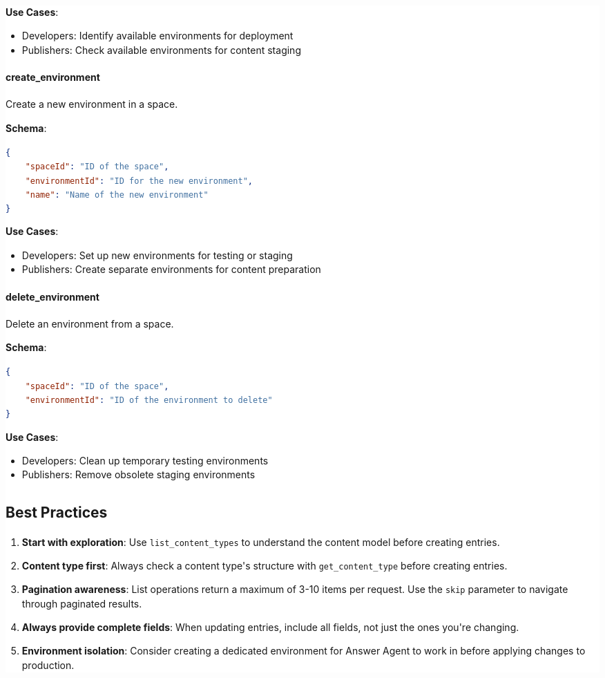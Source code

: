 **Use Cases**:

-   Developers: Identify available environments for deployment
-   Publishers: Check available environments for content staging

#### create_environment

Create a new environment in a space.

**Schema**:

```json
{
    "spaceId": "ID of the space",
    "environmentId": "ID for the new environment",
    "name": "Name of the new environment"
}
```

**Use Cases**:

-   Developers: Set up new environments for testing or staging
-   Publishers: Create separate environments for content preparation

#### delete_environment

Delete an environment from a space.

**Schema**:

```json
{
    "spaceId": "ID of the space",
    "environmentId": "ID of the environment to delete"
}
```

**Use Cases**:

-   Developers: Clean up temporary testing environments
-   Publishers: Remove obsolete staging environments

## Best Practices

1. **Start with exploration**: Use `list_content_types` to understand the content model before creating entries.

2. **Content type first**: Always check a content type's structure with `get_content_type` before creating entries.

3. **Pagination awareness**: List operations return a maximum of 3-10 items per request. Use the `skip` parameter to navigate through paginated results.

4. **Always provide complete fields**: When updating entries, include all fields, not just the ones you're changing.

5. **Environment isolation**: Consider creating a dedicated environment for Answer Agent to work in before applying changes to production.
